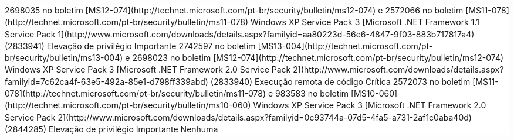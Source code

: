 </td>
<td style="border:1px solid black;">
2698035 no boletim [MS12-074](http://technet.microsoft.com/pt-br/security/bulletin/ms12-074) e 2572066 no boletim [MS11-078](http://technet.microsoft.com/pt-br/security/bulletin/ms11-078)
</td>
</tr>
<tr class="alternateRow">
<td style="border:1px solid black;">
Windows XP Service Pack 3
</td>
<td style="border:1px solid black;">
[Microsoft .NET Framework 1.1 Service Pack 1](http://www.microsoft.com/downloads/details.aspx?familyid=aa80223d-56e6-4847-9f03-883b717817a4)  
(2833941)
</td>
<td style="border:1px solid black;">
Elevação de privilégio
</td>
<td style="border:1px solid black;">
Importante
</td>
<td style="border:1px solid black;">
2742597 no boletim [MS13-004](http://technet.microsoft.com/pt-br/security/bulletin/ms13-004) e 2698023 no boletim [MS12-074](http://technet.microsoft.com/pt-br/security/bulletin/ms12-074)
</td>
</tr>
<tr>
<td style="border:1px solid black;">
Windows XP Service Pack 3
</td>
<td style="border:1px solid black;">
[Microsoft .NET Framework 2.0 Service Pack 2](http://www.microsoft.com/downloads/details.aspx?familyid=7c62ca4f-63e5-492a-85e1-d798ff339abd)  
(2833940)
</td>
<td style="border:1px solid black;">
Execução remota de código
</td>
<td style="border:1px solid black;">
Crítica
</td>
<td style="border:1px solid black;">
2572073 no boletim [MS11-078](http://technet.microsoft.com/pt-br/security/bulletin/ms11-078) e 983583 no boletim [MS10-060](http://technet.microsoft.com/pt-br/security/bulletin/ms10-060)
</td>
</tr>
<tr class="alternateRow">
<td style="border:1px solid black;">
Windows XP Service Pack 3
</td>
<td style="border:1px solid black;">
[Microsoft .NET Framework 2.0 Service Pack 2](http://www.microsoft.com/downloads/details.aspx?familyid=0c93744a-07d5-4fa5-a731-2af1c0aba40d)  
(2844285)
</td>
<td style="border:1px solid black;">
Elevação de privilégio
</td>
<td style="border:1px solid black;">
Importante
</td>
<td style="border:1px solid black;">
Nenhuma
</td>